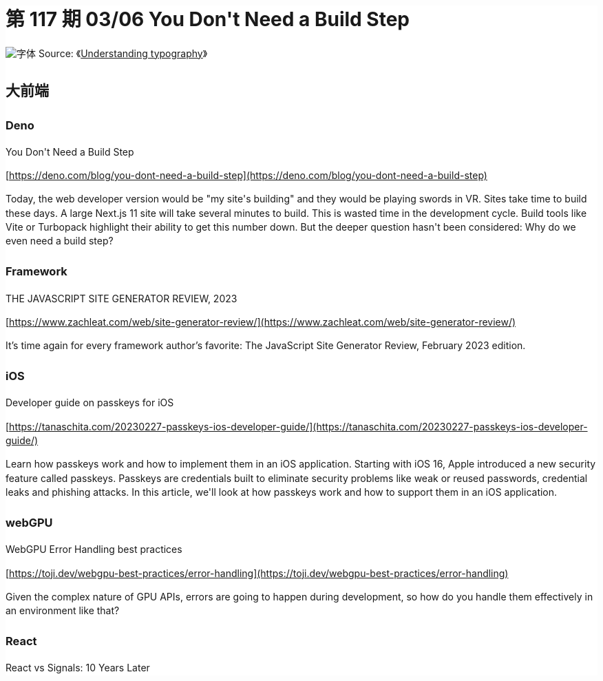 # 第 117 期 03/06 You Don't Need a Build Step

![字体](https://user-images.githubusercontent.com/31891883/222964192-2f30d2e9-40c3-4801-88d4-bd52340305f7.png)
Source: 《[Understanding typography](https://m2.material.io/design/typography/understanding-typography.html)》

## 大前端
### Deno
You Don't Need a Build Step

[https://deno.com/blog/you-dont-need-a-build-step](https://deno.com/blog/you-dont-need-a-build-step)

Today, the web developer version would be "my site's building" and they would be playing swords in VR. Sites take time to build these days. A large Next.js 11 site will take several minutes to build. This is wasted time in the development cycle. Build tools like Vite or Turbopack highlight their ability to get this number down. But the deeper question hasn't been considered: Why do we even need a build step?

### Framework
THE JAVASCRIPT SITE GENERATOR REVIEW, 2023

[https://www.zachleat.com/web/site-generator-review/](https://www.zachleat.com/web/site-generator-review/)

It’s time again for every framework author’s favorite: The JavaScript Site Generator Review, February 2023 edition.

### iOS
Developer guide on passkeys for iOS

[https://tanaschita.com/20230227-passkeys-ios-developer-guide/](https://tanaschita.com/20230227-passkeys-ios-developer-guide/)

Learn how passkeys work and how to implement them in an iOS application. Starting with iOS 16, Apple introduced a new security feature called passkeys. Passkeys are credentials built to eliminate security problems like weak or reused passwords, credential leaks and phishing attacks. In this article, we'll look at how passkeys work and how to support them in an iOS application.

### webGPU
WebGPU Error Handling best practices

[https://toji.dev/webgpu-best-practices/error-handling](https://toji.dev/webgpu-best-practices/error-handling)

Given the complex nature of GPU APIs, errors are going to happen during development, so how do you handle them effectively in an environment like that?

### React
React vs Signals: 10 Years Later
